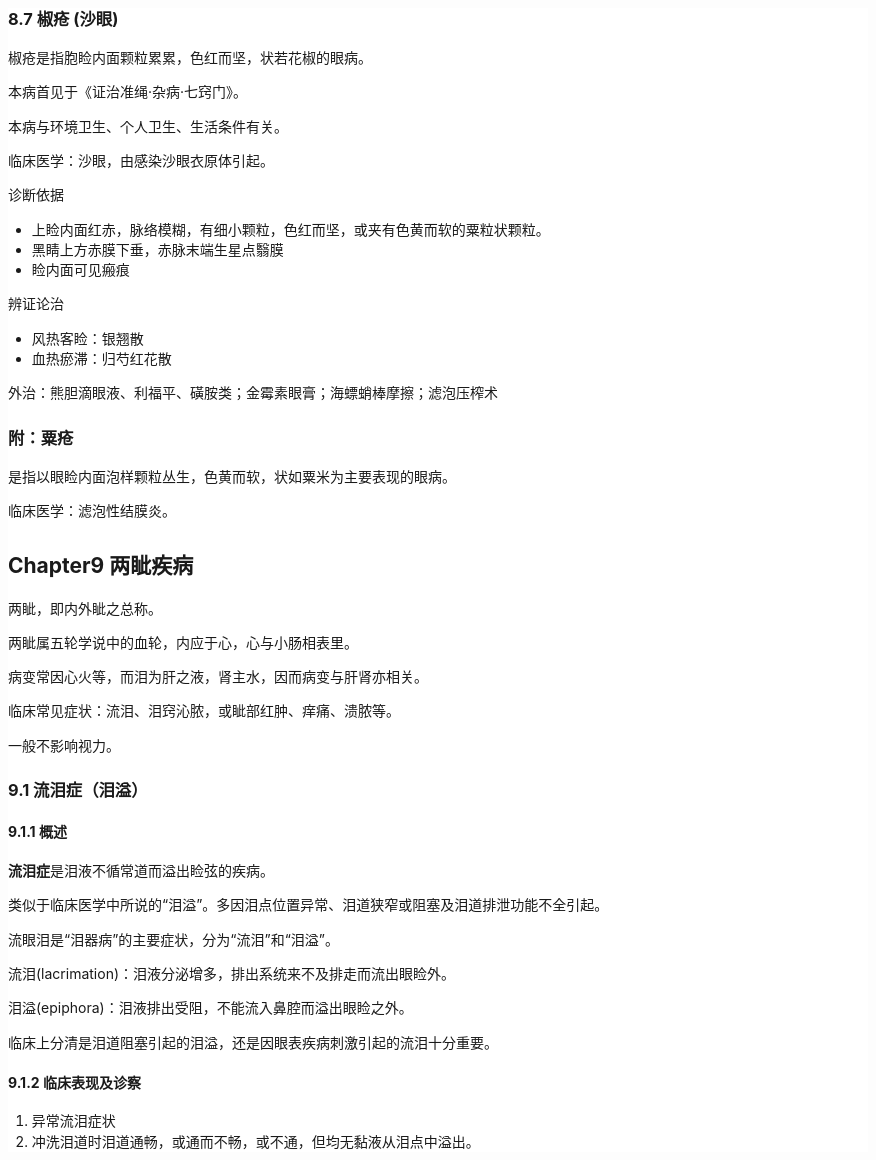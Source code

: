 ### 8.7 椒疮 (沙眼)

椒疮是指胞睑内面颗粒累累，色红而坚，状若花椒的眼病。

本病首见于《证治准绳·杂病·七窍门》。

本病与环境卫生、个人卫生、生活条件有关。

临床医学：沙眼，由感染沙眼衣原体引起。

诊断依据
- 上睑内面红赤，脉络模糊，有细小颗粒，色红而坚，或夹有色黄而软的粟粒状颗粒。
- 黑睛上方赤膜下垂，赤脉末端生星点翳膜
- 睑内面可见瘢痕

辨证论治
- 风热客睑：银翘散
- 血热瘀滞：归芍红花散

外治：熊胆滴眼液、利福平、磺胺类；金霉素眼膏；海螵蛸棒摩擦；滤泡压榨术

### 附：粟疮

是指以眼睑内面泡样颗粒丛生，色黄而软，状如粟米为主要表现的眼病。

临床医学：滤泡性结膜炎。

## Chapter9 两眦疾病



两眦，即内外眦之总称。

两眦属五轮学说中的血轮，内应于心，心与小肠相表里。

病变常因心火等，而泪为肝之液，肾主水，因而病变与肝肾亦相关。

临床常见症状：流泪、泪窍沁脓，或眦部红肿、痒痛、溃脓等。

一般不影响视力。

### 9.1 流泪症（泪溢）

#### 9.1.1 概述

**流泪症**是泪液不循常道而溢出睑弦的疾病。

类似于临床医学中所说的“泪溢”。多因泪点位置异常、泪道狭窄或阻塞及泪道排泄功能不全引起。

流眼泪是“泪器病”的主要症状，分为“流泪”和“泪溢”。

流泪(lacrimation)：泪液分泌增多，排出系统来不及排走而流出眼睑外。

泪溢(epiphora)：泪液排出受阻，不能流入鼻腔而溢出眼睑之外。

临床上分清是泪道阻塞引起的泪溢，还是因眼表疾病刺激引起的流泪十分重要。

#### 9.1.2 临床表现及诊察

1. 异常流泪症状
2. 冲洗泪道时泪道通畅，或通而不畅，或不通，但均无黏液从泪点中溢出。
